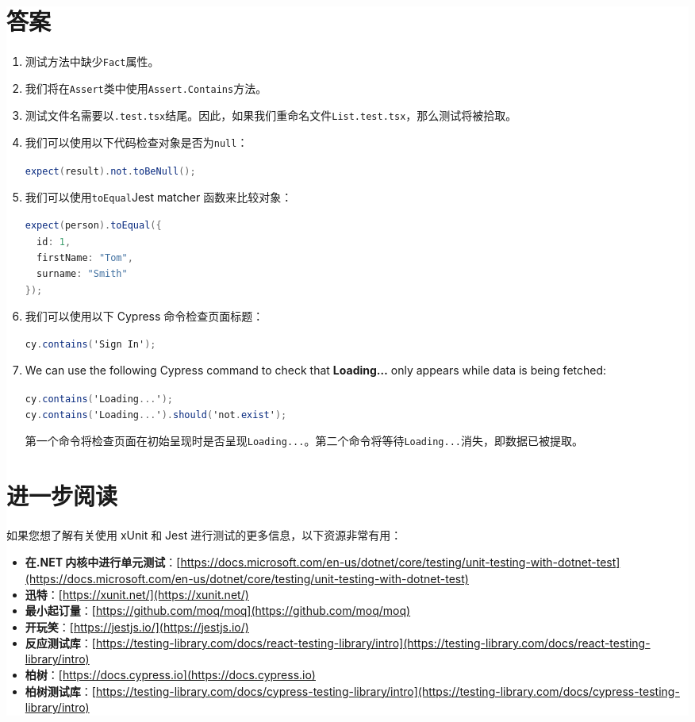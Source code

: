 # 答案

1.  测试方法中缺少`Fact`属性。
2.  我们将在`Assert`类中使用`Assert.Contains`方法。
3.  测试文件名需要以`.test.tsx`结尾。因此，如果我们重命名文件`List.test.tsx`，那么测试将被拾取。
4.  我们可以使用以下代码检查对象是否为`null`：

    ```cs
    expect(result).not.toBeNull();
    ```

5.  我们可以使用`toEqual`Jest matcher 函数来比较对象：

    ```cs
    expect(person).toEqual({ 
      id: 1, 
      firstName: "Tom", 
      surname: "Smith" 
    });
    ```

6.  我们可以使用以下 Cypress 命令检查页面标题：

    ```cs
    cy.contains('Sign In');
    ```

7.  We can use the following Cypress command to check that **Loading…** only appears while data is being fetched:

    ```cs
    cy.contains('Loading...');
    cy.contains('Loading...').should('not.exist');
    ```

    第一个命令将检查页面在初始呈现时是否呈现`Loading...`。第二个命令将等待`Loading...`消失，即数据已被提取。

# 进一步阅读

如果您想了解有关使用 xUnit 和 Jest 进行测试的更多信息，以下资源非常有用：

*   **在.NET 内核中进行单元测试**：[https://docs.microsoft.com/en-us/dotnet/core/testing/unit-testing-with-dotnet-test](https://docs.microsoft.com/en-us/dotnet/core/testing/unit-testing-with-dotnet-test)
*   **迅特**：[https://xunit.net/](https://xunit.net/)
*   **最小起订量**：[https://github.com/moq/moq](https://github.com/moq/moq)
*   **开玩笑**：[https://jestjs.io/](https://jestjs.io/)
*   **反应测试库**：[https://testing-library.com/docs/react-testing-library/intro](https://testing-library.com/docs/react-testing-library/intro)
*   **柏树**：[https://docs.cypress.io](https://docs.cypress.io)
*   **柏树测试库**：[https://testing-library.com/docs/cypress-testing-library/intro](https://testing-library.com/docs/cypress-testing-library/intro)